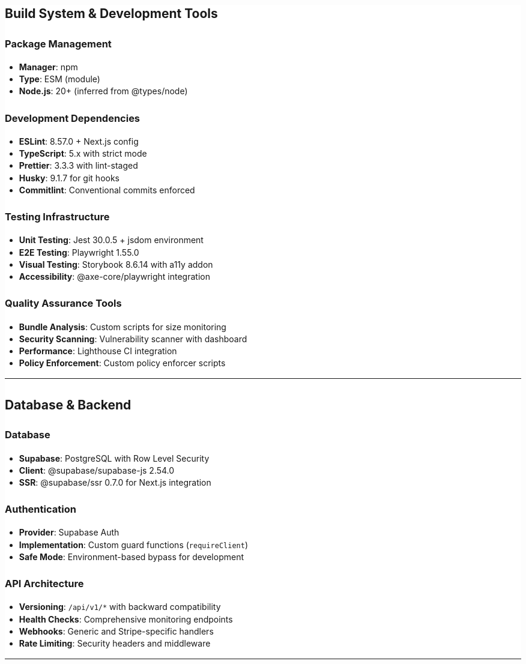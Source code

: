 
## Build System & Development Tools

### Package Management
- **Manager**: npm
- **Type**: ESM (module)
- **Node.js**: 20+ (inferred from @types/node)

### Development Dependencies
- **ESLint**: 8.57.0 + Next.js config
- **TypeScript**: 5.x with strict mode
- **Prettier**: 3.3.3 with lint-staged
- **Husky**: 9.1.7 for git hooks
- **Commitlint**: Conventional commits enforced

### Testing Infrastructure
- **Unit Testing**: Jest 30.0.5 + jsdom environment
- **E2E Testing**: Playwright 1.55.0
- **Visual Testing**: Storybook 8.6.14 with a11y addon
- **Accessibility**: @axe-core/playwright integration

### Quality Assurance Tools
- **Bundle Analysis**: Custom scripts for size monitoring
- **Security Scanning**: Vulnerability scanner with dashboard
- **Performance**: Lighthouse CI integration
- **Policy Enforcement**: Custom policy enforcer scripts

---

## Database & Backend

### Database
- **Supabase**: PostgreSQL with Row Level Security
- **Client**: @supabase/supabase-js 2.54.0
- **SSR**: @supabase/ssr 0.7.0 for Next.js integration

### Authentication
- **Provider**: Supabase Auth
- **Implementation**: Custom guard functions (`requireClient`)
- **Safe Mode**: Environment-based bypass for development

### API Architecture
- **Versioning**: `/api/v1/*` with backward compatibility
- **Health Checks**: Comprehensive monitoring endpoints
- **Webhooks**: Generic and Stripe-specific handlers
- **Rate Limiting**: Security headers and middleware

---
